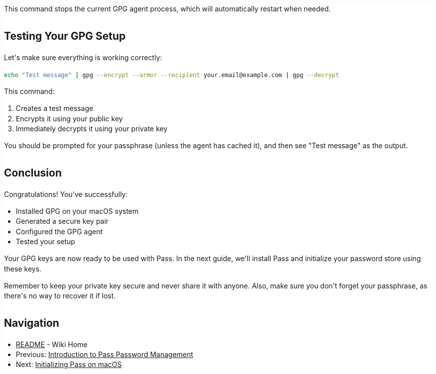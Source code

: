 This command stops the current GPG agent process, which will automatically restart when needed.

## Testing Your GPG Setup

Let's make sure everything is working correctly:

```bash
echo "Test message" | gpg --encrypt --armor --recipient your.email@example.com | gpg --decrypt
```

This command:
1. Creates a test message
2. Encrypts it using your public key
3. Immediately decrypts it using your private key

You should be prompted for your passphrase (unless the agent has cached it), and then see "Test message" as the output.

## Conclusion

Congratulations! You've successfully:
- Installed GPG on your macOS system
- Generated a secure key pair
- Configured the GPG agent
- Tested your setup

Your GPG keys are now ready to be used with Pass. In the next guide, we'll install Pass and initialize your password store using these keys.

Remember to keep your private key secure and never share it with anyone. Also, make sure you don't forget your passphrase, as there's no way to recover it if lost.

## Navigation

- [README](README.md) - Wiki Home
- Previous: [Introduction to Pass Password Management](01_Introduction_to_Pass.md)
- Next: [Initializing Pass on macOS](03_Initializing_Pass_on_macOS.md)
